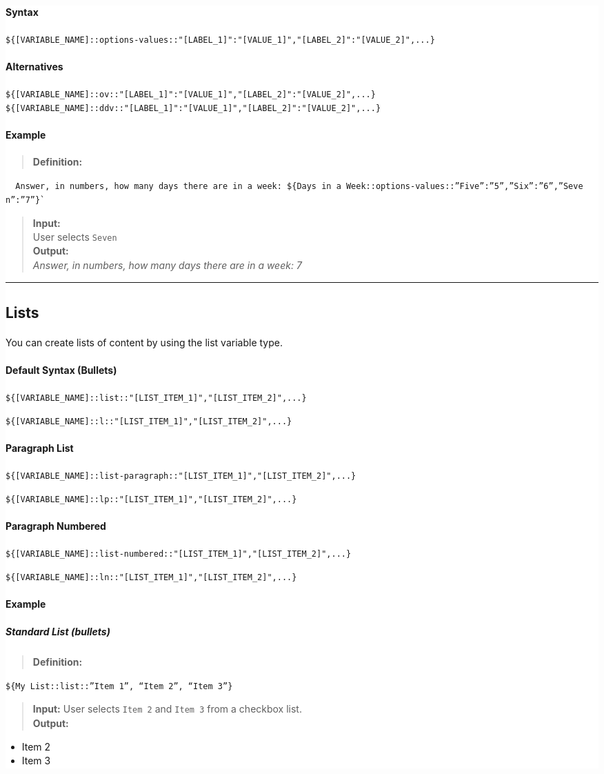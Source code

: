 #### Syntax
```
${[VARIABLE_NAME]::options-values::"[LABEL_1]":"[VALUE_1]","[LABEL_2]":"[VALUE_2]",...}
```

#### Alternatives
```
${[VARIABLE_NAME]::ov::"[LABEL_1]":"[VALUE_1]","[LABEL_2]":"[VALUE_2]",...}
${[VARIABLE_NAME]::ddv::"[LABEL_1]":"[VALUE_1]","[LABEL_2]":"[VALUE_2]",...}
```

#### Example

> **Definition:**
```plaintext
  Answer, in numbers, how many days there are in a week: ${Days in a Week::options-values::”Five”:”5”,”Six”:”6”,”Seven”:”7”}` 
```
> **Input:**    
User selects `Seven`   
> **Output:**   
*Answer, in numbers, how many days there are in a week: 7*

---
## Lists

You can create lists of content by using the list variable type.

#### Default Syntax (Bullets)
```
${[VARIABLE_NAME]::list::"[LIST_ITEM_1]","[LIST_ITEM_2]",...}
```
```
${[VARIABLE_NAME]::l::"[LIST_ITEM_1]","[LIST_ITEM_2]",...}
```
#### Paragraph List
```
${[VARIABLE_NAME]::list-paragraph::"[LIST_ITEM_1]","[LIST_ITEM_2]",...}
```
```
${[VARIABLE_NAME]::lp::"[LIST_ITEM_1]","[LIST_ITEM_2]",...}
```
#### Paragraph Numbered
```
${[VARIABLE_NAME]::list-numbered::"[LIST_ITEM_1]","[LIST_ITEM_2]",...}
```
```
${[VARIABLE_NAME]::ln::"[LIST_ITEM_1]","[LIST_ITEM_2]",...}
```


#### Example

##### Standard List (bullets)
> **Definition:**
```
${My List::list::”Item 1”, “Item 2”, “Item 3”}
```
> **Input:**
User selects `Item 2` and `Item 3` from a checkbox list.    
> **Output:**
- Item 2
- Item 3
